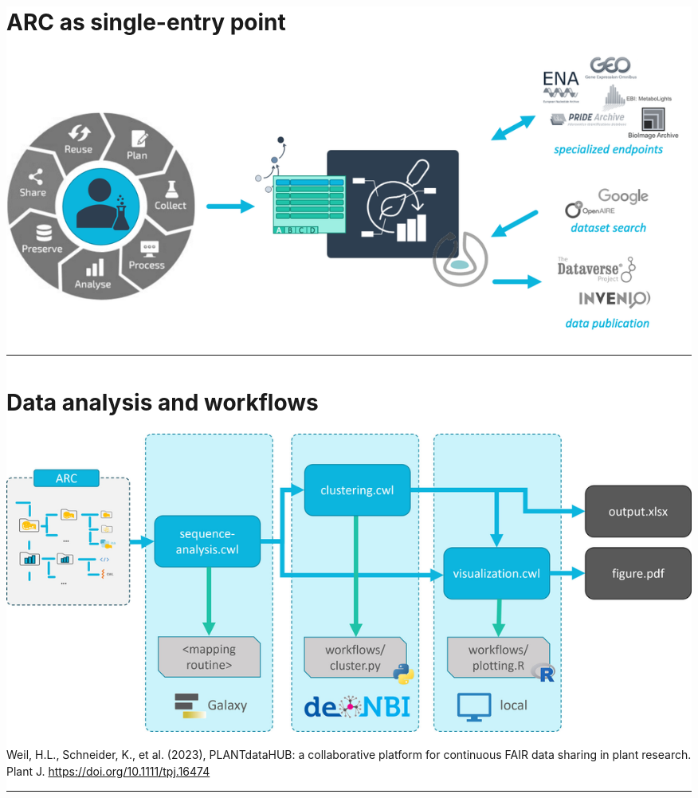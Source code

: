 
# ARC as single-entry point

![w:900](./../../../images/arc-publication-outlets.drawio.png)

---

# Data analysis and workflows

![w:800](./../../../images/tpj16474-fig-0005-m.jpg)

<span class="footer-reference"> Weil, H.L., Schneider, K., et al. (2023), PLANTdataHUB: a collaborative platform for continuous FAIR data sharing in plant research. Plant J. https://doi.org/10.1111/tpj.16474 </span>

---